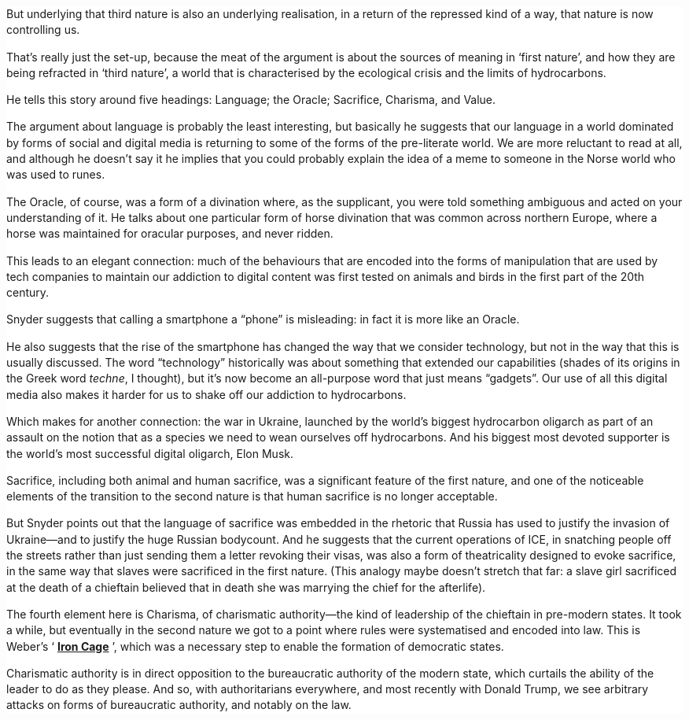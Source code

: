 But underlying that third nature is also an underlying realisation, in a return of the repressed kind of a way, that nature is now controlling us.

That’s really just the set-up, because the meat of the argument is about the sources of meaning in ‘first nature’, and how they are being refracted in ‘third nature’, a world that is characterised by the ecological crisis and the limits of hydrocarbons.

He tells this story around five headings: Language; the Oracle; Sacrifice, Charisma, and Value.

The argument about language is probably the least interesting, but basically he suggests that our language in a world dominated by forms of social and digital media is returning to some of the forms of the pre-literate world. We are more reluctant to read at all, and although he doesn’t say it he implies that you could probably explain the idea of a meme to someone in the Norse world who was used to runes.

The Oracle, of course, was a form of a divination where, as the supplicant, you were told something ambiguous and acted on your understanding of it. He talks about one particular form of horse divination that was common across northern Europe, where a horse was maintained for oracular purposes, and never ridden.

This leads to an elegant connection: much of the behaviours that are encoded into the forms of manipulation that are used by tech companies to maintain our addiction to digital content was first tested on animals and birds in the first part of the 20th century.

Snyder suggests that calling a smartphone a “phone” is misleading: in fact it is more like an Oracle.

He also suggests that the rise of the smartphone has changed the way that we consider technology, but not in the way that this is usually discussed. The word “technology” historically was about something that extended our capabilities (shades of its origins in the Greek word *techne*, I thought), but it’s now become an all-purpose word that just means “gadgets”. Our use of all this digital media also makes it harder for us to shake off our addiction to hydrocarbons.

Which makes for another connection: the war in Ukraine, launched by the world’s biggest hydrocarbon oligarch as part of an assault on the notion that as a species we need to wean ourselves off hydrocarbons. And his biggest most devoted supporter is the world’s most successful digital oligarch, Elon Musk.

Sacrifice, including both animal and human sacrifice, was a significant feature of the first nature, and one of the noticeable elements of the transition to the second nature is that human sacrifice is no longer acceptable.

But Snyder points out that the language of sacrifice was embedded in the rhetoric that Russia has used to justify the invasion of Ukraine—and to justify the huge Russian bodycount. And he suggests that the current operations of ICE, in snatching people off the streets rather than just sending them a letter revoking their visas, was also a form of theatricality designed to evoke sacrifice, in the same way that slaves were sacrificed in the first nature. (This analogy maybe doesn’t stretch that far: a slave girl sacrificed at the death of a chieftain believed that in death she was marrying the chief for the afterlife).

The fourth element here is Charisma, of charismatic authority—the kind of leadership of the chieftain in pre-modern states. It took a while, but eventually in the second nature we got to a point where rules were systematised and encoded into law. This is Weber’s ‘ **[Iron Cage](https://en.wikipedia.org/wiki/Iron_cage)** ’, which was a necessary step to enable the formation of democratic states.

Charismatic authority is in direct opposition to the bureaucratic authority of the modern state, which curtails the ability of the leader to do as they please. And so, with authoritarians everywhere, and most recently with Donald Trump, we see arbitrary attacks on forms of bureaucratic authority, and notably on the law.
